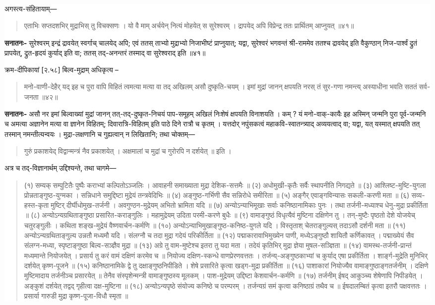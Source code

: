 अगस्त्य-संहितायाम्—
> एताभिः सप्तदशभिर् मुद्राभिस् तु विचक्सणः ।
> यो वै माम् अर्चयेन् नित्यं मोहयेत् स सुरेश्वरम् ।
> द्रापयेद् अपि विप्रेन्द्र ततः प्रार्थितम् आप्नुयत् ॥४१॥

**सनातनः-** सुरेश्वरम् इन्द्रं द्रावयेत् स्वर्गाच् चालयेद् अपि; एवं ततस् ताभ्यो मुद्राभ्यो निजाभीष्टं प्राप्नुयात्; यद्वा, सुरेश्वरं भगवन्तं श्री-राममेव ततश्च द्रावयेद् इति वैकुण्ठान् निज-पार्श्वं द्रुतं प्रापयेत्, द्रुत-हृदयं कुर्याद् इति वा; ततस् तद्-अनन्तरं तस्माद् वा सुरेश्वराद् इति ॥४१॥

क्रम-दीपिकायां [२.५८] बिल्व-मुद्राम् अधिकृत्य –

> मनो-वाणी-देहैर् यद् इह च पुरा वापि विहितं
> त्वमत्या मत्या वा तद् अखिलम् असौ दुष्कृति-चयम् ।
> इमां मुद्रां जानन् क्षपयति नरस् तं सुर-गणा
> नमन्त्य् अस्याधीना भवति सततं सर्व-जनता ॥४२॥

**सनातनः-** असौ नर इमां बिल्वाख्यां मुद्रां जानन् तत्-तद्-दुष्कृत-निचयं पाप-समूहम् अखिलं निःशेषं क्षपयति विनाशयति । कम् ? यं मनो-वाक्-कायैः इह अस्मिन् जन्मनि पुरा पूर्व-जन्मनि च अमत्या अज्ञानेन मत्या वा ज्ञानेन विहितम्; दिवारात्रि-विहितम् इति पाठे दिने रात्रौ च कृतम् । यत्तदोर् नपुंसकत्वं महाकवि-स्वातन्त्र्याद् अव्ययत्वाद् वा; यद्वा, यत् यस्मात् क्षपयति तत् तस्मान् नमन्तीत्यन्वयः । मुद्रा-लक्षणानि च गुह्यत्वान् न लिखितानि; तथा चोक्तम्—
> गुरुं प्रकाशयेद् विद्वान्मन्त्रं नैव प्रकाशयेत् । 
> अक्षमालां च मुद्रां च गुरोरपि न दर्शयेत् ॥ इति । 

अत्र च तद्-विज्ञानार्थम् उद्दिश्यन्ते, तथा चागमे—
> (१) सम्यक् सम्पुटितैः पुष्पैः कराभ्यां कल्पितोऽञ्जलिः । 
> आवाहनी समाख्याता मुद्रा देशिक-सत्तमैः ॥ 
> (२) अधोमुखी-कृतैः सर्वैः स्थापनीति निगद्यते ॥ 
> (३) आश्लिष्ट-मुष्टि-युगला प्रोन्नताङ्गुष्ठ-युग्मका । 
> सन्निधाने समुद्दिष्टा मुद्रेयं तन्त्रवेदिभिः ॥ 
> (४) अङ्गुष्ठ-गर्भिणी सैव सन्निरोधे समीरिता ॥ 
> (५) अङ्गैर् एवाङ्गविन्यासः सकली-करणी मता ॥ 
> (६) सव्य-हस्त-कृता मुष्टिर् दीर्घीधोमुख-तर्जनी । 
> अवगुण्ठन-मुद्रेयम् अभितो भ्रामिता यदि ॥ 
> (७) अन्योऽन्याभिमूखाः सर्वाः कनिष्ठानामिकाः पुनः । 
> तथा तर्जनी-मध्याश्च धेनु-मुद्रा प्रकीर्तिता ॥ 
> (८) अन्योऽन्यग्रथिताङ्गुष्ठा प्रसारित-कराङ्गुलिः । 
> महामुद्रेयम् उदिता परमी-करणे बुधैः ॥ 
> (९) वामाङ्गुष्ठं विधृत्यैवं मुष्टिना दक्षिणेन तु । 
> तन्-मुष्टैः पृष्ठतो देशे योजयेच् चतुरङ्गुलीः । 
> कथिता शङ्ख-मुद्रेयं वैष्णवार्चन-कर्मणि ॥ 
> (१०) अन्योऽन्याभिमुखाङ्गुष्ठ-कनिष्ठ-युगले यदि । 
> विस्तृताश् चेतराङ्गुल्यस् तदाऽसौ दर्शनी मता ॥ 
> (११) अन्योऽन्यग्रथिताङ्गुल्य उन्नतौ मध्यमौ यदि । 
> संलग्नौ च तदा मुद्रा गदेयं परिकीर्तिता ॥ 
> (१२) पद्माकारावाभिमुख्येन पाणी, मध्येऽङ्गुष्ठौ शायितौ कर्णिकावत् । 
> पद्माख्येयं सैव संलग्न-मध्या, स्पृष्टाङ्गुष्ठा बिल्व-सञ्ज्ञैव मुद्रा ॥ 
> (१३) अग्रे तु वाम-मुष्टेश्च इतरा तु यदा मता । 
> तदेयं कृतिभिर् मुद्रा ज्ञेया मुषल-सञ्ज्ञिता ॥ 
> (१४) वामस्थ-तर्जनी-प्रान्तं मध्यमान्ते नियोजयेत् । 
> प्रसार्य तु करं वामं दक्षिणं करमेव च ॥ 
> नियोज्य दक्षिण-स्कन्धे वाणप्रेरणवत्ततः । 
> तर्जन्य्-अङ्गुष्ठकाभ्यां च कुर्याद् एषा प्रकीर्तिता । 
> शार्ङ्ग-मुद्रेति मुनिभिर् दर्शयेत् कृष्ण-पूजने ॥ 
> (१५) कनिष्ठानामिके द्वे तु दक्षाङ्गुष्ठनिपीडिते । 
> शेषे प्रसारिते कृत्वा खड्ग-मुद्रा प्रकीर्तिता ॥ 
> (१६) पाशाकारां नियोज्यैव वामाङ्गुष्ठाङ्गतर्जनीम् । 
> दक्षिणे मुष्टिमादाय तर्जनीञ्च प्रसारयेत् ॥ 
> तेनैव संस्पृशेन्मन्त्री वामाङ्गुष्ठस्य मूलकम् । 
> पाश-मुद्रेयम् उद्दिष्टा केशवार्चन-कर्मणि ॥ 
> (१७) तर्जनीम् ईषद् आकुञ्च्य शेषेणापि निपीडयेत् । 
> अङ्कुशं दर्शयेत् तद्वद् गृहीत्वा दक्ष-मुष्टिना ॥ 
> (१८) अन्योऽन्यपृष्ठे संयोज्य कनिष्ठे च परम्परम् । 
> तर्जन्यग्रं समं कृत्वा कनिष्ठाग्रं तथैव च ॥ 
> ईषदालम्बितं कृत्वा इतरौ पक्षवत्ततः । 
> प्रसार्या गारुडी मुद्रा कृष्ण-पूजा-विधौ स्मृता ॥ 